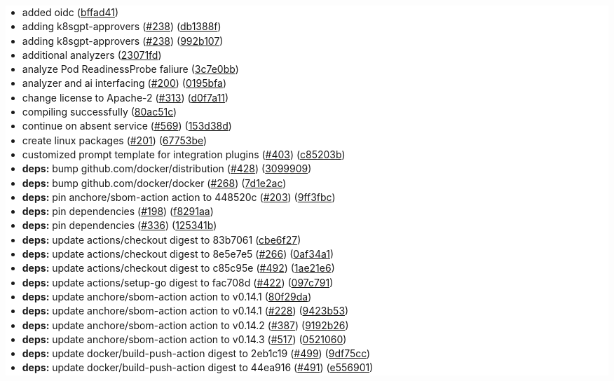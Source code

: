 * added oidc ([bffad41](https://github.com/itsharex/k8sgpt/commit/bffad41134d231b16f136a619174ff3bee61765a))
* adding k8sgpt-approvers ([#238](https://github.com/itsharex/k8sgpt/issues/238)) ([db1388f](https://github.com/itsharex/k8sgpt/commit/db1388fd20dcf21069adcecd2796f2e1231162c8))
* adding k8sgpt-approvers ([#238](https://github.com/itsharex/k8sgpt/issues/238)) ([992b107](https://github.com/itsharex/k8sgpt/commit/992b107c2d906663bb22998004a0859bccd45c77))
* additional analyzers ([23071fd](https://github.com/itsharex/k8sgpt/commit/23071fd2e6b421f0f5fcd6e7e4985c6900e5405c))
* analyze Pod ReadinessProbe faliure ([3c7e0bb](https://github.com/itsharex/k8sgpt/commit/3c7e0bba1d4cc8247d248756dcfef884bc406992))
* analyzer and ai interfacing ([#200](https://github.com/itsharex/k8sgpt/issues/200)) ([0195bfa](https://github.com/itsharex/k8sgpt/commit/0195bfab30ab748b3bb7f1b8c8f0e988b99ee54d))
* change license to Apache-2 ([#313](https://github.com/itsharex/k8sgpt/issues/313)) ([d0f7a11](https://github.com/itsharex/k8sgpt/commit/d0f7a1105fe7ed317785782d3af45c83766b7d80))
* compiling successfully ([80ac51c](https://github.com/itsharex/k8sgpt/commit/80ac51c804351226e1764e3e649ac56e22de3749))
* continue on absent service ([#569](https://github.com/itsharex/k8sgpt/issues/569)) ([153d38d](https://github.com/itsharex/k8sgpt/commit/153d38deb060cb84d606f8391e5700025ce02a9b))
* create linux packages ([#201](https://github.com/itsharex/k8sgpt/issues/201)) ([67753be](https://github.com/itsharex/k8sgpt/commit/67753be6f317c462ebe1d9a316f2b0c9684ca4e5))
* customized prompt template for integration plugins ([#403](https://github.com/itsharex/k8sgpt/issues/403)) ([c85203b](https://github.com/itsharex/k8sgpt/commit/c85203bccde094c33ef83eb728aeed2608cbc136))
* **deps:** bump github.com/docker/distribution ([#428](https://github.com/itsharex/k8sgpt/issues/428)) ([3099909](https://github.com/itsharex/k8sgpt/commit/30999091136c64173e5c15b789036c85f8b855f3))
* **deps:** bump github.com/docker/docker ([#268](https://github.com/itsharex/k8sgpt/issues/268)) ([7d1e2ac](https://github.com/itsharex/k8sgpt/commit/7d1e2acaf3eaf00929ff43b9373df6a4be100795))
* **deps:** pin anchore/sbom-action action to 448520c ([#203](https://github.com/itsharex/k8sgpt/issues/203)) ([9ff3fbc](https://github.com/itsharex/k8sgpt/commit/9ff3fbc382ed78b55a7a1966ecdae186c03b2848))
* **deps:** pin dependencies ([#198](https://github.com/itsharex/k8sgpt/issues/198)) ([f8291aa](https://github.com/itsharex/k8sgpt/commit/f8291aab085209f9fee13a6c92c96076163e2e90))
* **deps:** pin dependencies ([#336](https://github.com/itsharex/k8sgpt/issues/336)) ([125341b](https://github.com/itsharex/k8sgpt/commit/125341bdaacbc8bedbb333e498dabfb5c72a24c0))
* **deps:** update actions/checkout digest to 83b7061 ([cbe6f27](https://github.com/itsharex/k8sgpt/commit/cbe6f27c05e82f55f41b648b01972ba2c43f1534))
* **deps:** update actions/checkout digest to 8e5e7e5 ([#266](https://github.com/itsharex/k8sgpt/issues/266)) ([0af34a1](https://github.com/itsharex/k8sgpt/commit/0af34a1a95502dc26d7e08bac896f691e4969090))
* **deps:** update actions/checkout digest to c85c95e ([#492](https://github.com/itsharex/k8sgpt/issues/492)) ([1ae21e6](https://github.com/itsharex/k8sgpt/commit/1ae21e6fd46b8490ea012fa8176d741af2e71e7e))
* **deps:** update actions/setup-go digest to fac708d ([#422](https://github.com/itsharex/k8sgpt/issues/422)) ([097c791](https://github.com/itsharex/k8sgpt/commit/097c7912b0572d0461f08af12e9f21c6618c13e4))
* **deps:** update anchore/sbom-action action to v0.14.1 ([80f29da](https://github.com/itsharex/k8sgpt/commit/80f29dae4fd6f6348967192ce2f51f0e0fb5dea0))
* **deps:** update anchore/sbom-action action to v0.14.1 ([#228](https://github.com/itsharex/k8sgpt/issues/228)) ([9423b53](https://github.com/itsharex/k8sgpt/commit/9423b53c1dbae3d0762420a0bacbdace9a2c18c9))
* **deps:** update anchore/sbom-action action to v0.14.2 ([#387](https://github.com/itsharex/k8sgpt/issues/387)) ([9192b26](https://github.com/itsharex/k8sgpt/commit/9192b26fab2ce09c8a480256a15723ae788612c3))
* **deps:** update anchore/sbom-action action to v0.14.3 ([#517](https://github.com/itsharex/k8sgpt/issues/517)) ([0521060](https://github.com/itsharex/k8sgpt/commit/05210604109a6e892bb465df11038b8c24d68076))
* **deps:** update docker/build-push-action digest to 2eb1c19 ([#499](https://github.com/itsharex/k8sgpt/issues/499)) ([9df75cc](https://github.com/itsharex/k8sgpt/commit/9df75cc959f7ed23cae8e3761498ea6c56885788))
* **deps:** update docker/build-push-action digest to 44ea916 ([#491](https://github.com/itsharex/k8sgpt/issues/491)) ([e556901](https://github.com/itsharex/k8sgpt/commit/e556901b9d6205f75c819e1fbde51ba1f018e97d))